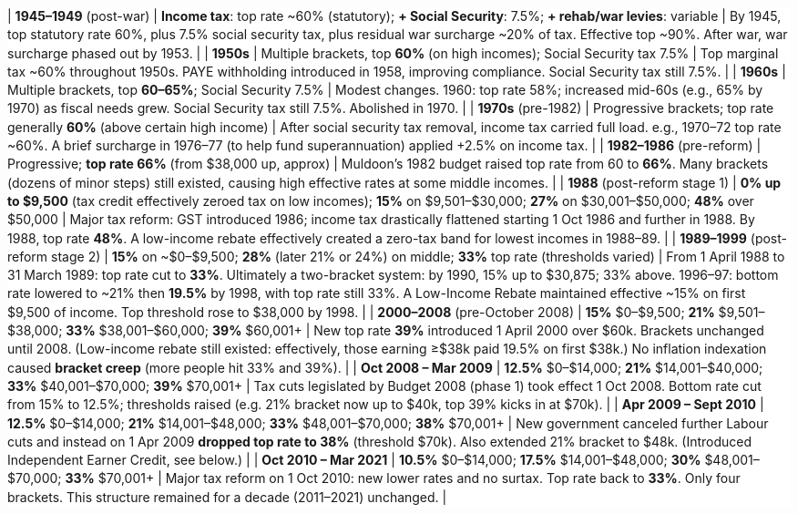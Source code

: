 | **1945–1949** (post-war)            | **Income tax**: top rate \~60% (statutory); **+ Social Security**: 7.5%; **+ rehab/war levies**: variable                                                 | By 1945, top statutory rate 60%, plus 7.5% social security tax, plus residual war surcharge \~20% of tax. Effective top \~90%. After war, war surcharge phased out by 1953.                                                                                                                                                                     |
| **1950s**                           | Multiple brackets, top **60%** (on high incomes); Social Security tax 7.5%                                                                                | Top marginal tax \~60% throughout 1950s. PAYE withholding introduced in 1958, improving compliance. Social Security tax still 7.5%.                                                                                                                                                                                                             |
| **1960s**                           | Multiple brackets, top **60–65%**; Social Security 7.5%                                                                                                   | Modest changes. 1960: top rate 58%; increased mid-60s (e.g., 65% by 1970) as fiscal needs grew. Social Security tax still 7.5%. Abolished in 1970.                                                                                                                                                                                              |
| **1970s** (pre-1982)                | Progressive brackets; top rate generally **60%** (above certain high income)                                                                              | After social security tax removal, income tax carried full load. e.g., 1970–72 top rate \~60%. A brief surcharge in 1976–77 (to help fund superannuation) applied +2.5% on income tax.                                                                                                                                                          |
| **1982–1986** (pre-reform)          | Progressive; **top rate 66%** (from \$38,000 up, approx)                                                                                                  | Muldoon’s 1982 budget raised top rate from 60 to **66%**. Many brackets (dozens of minor steps) still existed, causing high effective rates at some middle incomes.                                                                                                                                                                             |
| **1988** (post-reform stage 1)      | **0% up to \$9,500** (tax credit effectively zeroed tax on low incomes); **15%** on \$9,501–\$30,000; **27%** on \$30,001–\$50,000; **48%** over \$50,000 | Major tax reform: GST introduced 1986; income tax drastically flattened starting 1 Oct 1986 and further in 1988. By 1988, top rate **48%**. A low-income rebate effectively created a zero-tax band for lowest incomes in 1988–89.                                                                                                              |
| **1989–1999** (post-reform stage 2) | **15%** on \~\$0–\$9,500; **28%** (later 21% or 24%) on middle; **33%** top rate (thresholds varied)                                                      | From 1 April 1988 to 31 March 1989: top rate cut to **33%**. Ultimately a two-bracket system: by 1990, 15% up to \$30,875; 33% above. 1996–97: bottom rate lowered to \~21% then **19.5%** by 1998, with top rate still 33%. A Low-Income Rebate maintained effective \~15% on first \$9,500 of income. Top threshold rose to \$38,000 by 1998. |
| **2000–2008** (pre-October 2008)    | **15%** \$0–\$9,500; **21%** \$9,501–\$38,000; **33%** \$38,001–\$60,000; **39%** \$60,001+                                                               | New top rate **39%** introduced 1 April 2000 over \$60k. Brackets unchanged until 2008. (Low-income rebate still existed: effectively, those earning ≥\$38k paid 19.5% on first \$38k.) No inflation indexation caused **bracket creep** (more people hit 33% and 39%).                                                                         |
| **Oct 2008 – Mar 2009**             | **12.5%** \$0–\$14,000; **21%** \$14,001–\$40,000; **33%** \$40,001–\$70,000; **39%** \$70,001+                                                           | Tax cuts legislated by Budget 2008 (phase 1) took effect 1 Oct 2008. Bottom rate cut from 15% to 12.5%; thresholds raised (e.g. 21% bracket now up to \$40k, top 39% kicks in at \$70k).                                                                                                                                                        |
| **Apr 2009 – Sept 2010**            | **12.5%** \$0–\$14,000; **21%** \$14,001–\$48,000; **33%** \$48,001–\$70,000; **38%** \$70,001+                                                           | New government canceled further Labour cuts and instead on 1 Apr 2009 **dropped top rate to 38%** (threshold \$70k). Also extended 21% bracket to \$48k. (Introduced Independent Earner Credit, see below.)                                                                                                                                     |
| **Oct 2010 – Mar 2021**             | **10.5%** \$0–\$14,000; **17.5%** \$14,001–\$48,000; **30%** \$48,001–\$70,000; **33%** \$70,001+                                                         | Major tax reform on 1 Oct 2010: new lower rates and no surtax. Top rate back to **33%**. Only four brackets. This structure remained for a decade (2011–2021) unchanged.                                                                                                                                                                        |